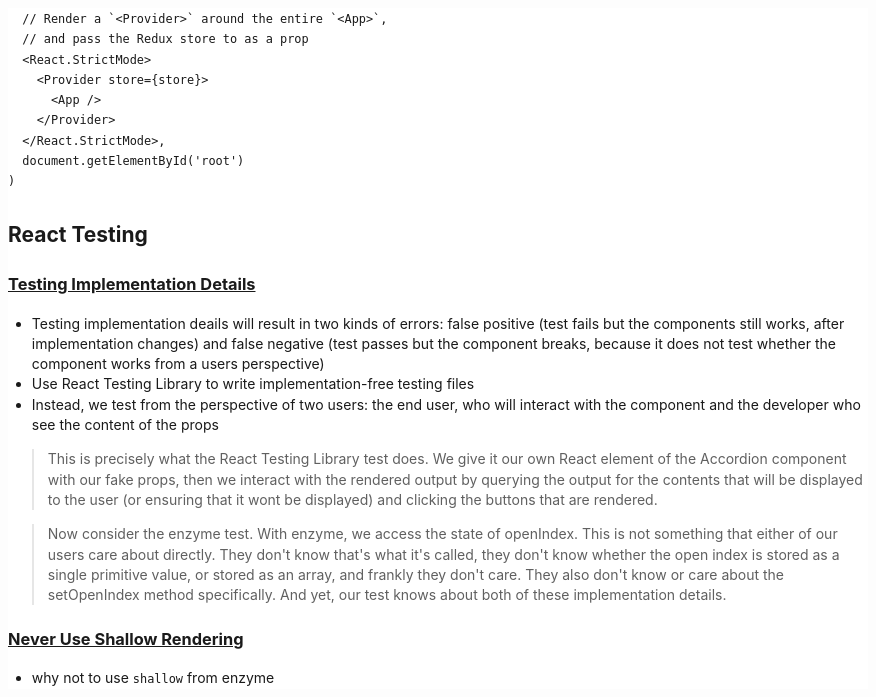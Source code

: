 ```
  // Render a `<Provider>` around the entire `<App>`,
  // and pass the Redux store to as a prop
  <React.StrictMode>
    <Provider store={store}>
      <App />
    </Provider>
  </React.StrictMode>,
  document.getElementById('root')
)
```
## React Testing
### [Testing Implementation Details](https://kentcdodds.com/blog/testing-implementation-details)
* Testing implementation deails will result in two kinds of errors: false positive (test fails but the components still works, after implementation changes) and false negative (test passes but the component breaks, because it does not test whether the component works from a users perspective)
* Use React Testing Library to write implementation-free testing files
* Instead, we test from the perspective of two users: the end user, who will interact with the component and the developer who see the content of the props
> This is precisely what the React Testing Library test does. We give it our own React element of the Accordion component with our fake props, then we interact with the rendered output by querying the output for the contents that will be displayed to the user (or ensuring that it wont be displayed) and clicking the buttons that are rendered.

> Now consider the enzyme test. With enzyme, we access the state of openIndex. This is not something that either of our users care about directly. They don't know that's what it's called, they don't know whether the open index is stored as a single primitive value, or stored as an array, and frankly they don't care. They also don't know or care about the setOpenIndex method specifically. And yet, our test knows about both of these implementation details.

### [Never Use Shallow Rendering](https://kentcdodds.com/blog/why-i-never-use-shallow-rendering)
* why not to use `shallow` from enzyme
